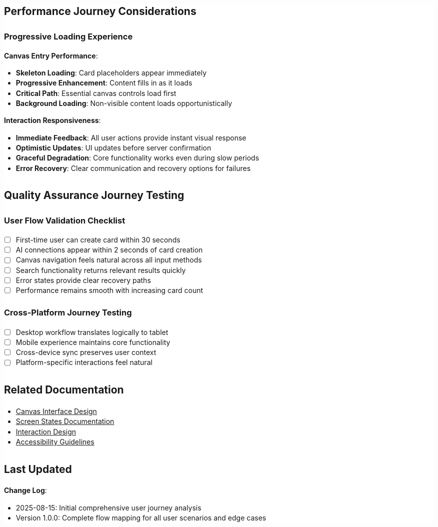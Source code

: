 ## Performance Journey Considerations

### Progressive Loading Experience

**Canvas Entry Performance**:
- **Skeleton Loading**: Card placeholders appear immediately
- **Progressive Enhancement**: Content fills in as it loads
- **Critical Path**: Essential canvas controls load first
- **Background Loading**: Non-visible content loads opportunistically

**Interaction Responsiveness**:
- **Immediate Feedback**: All user actions provide instant visual response
- **Optimistic Updates**: UI updates before server confirmation
- **Graceful Degradation**: Core functionality works even during slow periods
- **Error Recovery**: Clear communication and recovery options for failures

## Quality Assurance Journey Testing

### User Flow Validation Checklist
- [ ] First-time user can create card within 30 seconds
- [ ] AI connections appear within 2 seconds of card creation
- [ ] Canvas navigation feels natural across all input methods
- [ ] Search functionality returns relevant results quickly
- [ ] Error states provide clear recovery paths
- [ ] Performance remains smooth with increasing card count

### Cross-Platform Journey Testing
- [ ] Desktop workflow translates logically to tablet
- [ ] Mobile experience maintains core functionality
- [ ] Cross-device sync preserves user context
- [ ] Platform-specific interactions feel natural

## Related Documentation
- [Canvas Interface Design](./README.md)
- [Screen States Documentation](./screen-states.md)
- [Interaction Design](./interactions.md)
- [Accessibility Guidelines](../../accessibility/guidelines.md)

## Last Updated
**Change Log**:
- 2025-08-15: Initial comprehensive user journey analysis
- Version 1.0.0: Complete flow mapping for all user scenarios and edge cases